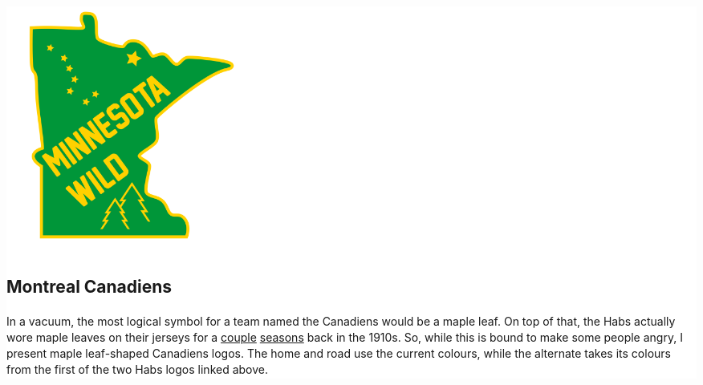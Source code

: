 <img src="img/nhl-maple-leafs/min-alt.svg" style="width: 300px; height: 300px" />

## Montreal Canadiens

In a vacuum, the most logical symbol for a team named the Canadiens would be a maple leaf.
On top of that, the Habs actually wore maple leaves on their jerseys for a [couple](http://www.sportslogos.net/logos/view/6383/Montreal_Canadiens/1911/Primary_Logo) [seasons](http://www.sportslogos.net/logos/view/6384/Montreal_Canadiens/1913/Primary_Logo) back in the 1910s.
So, while this is bound to make some people angry, I present maple leaf-shaped Canadiens logos.
The home and road use the current colours, while the alternate takes its colours from the first of the two Habs logos linked above.
